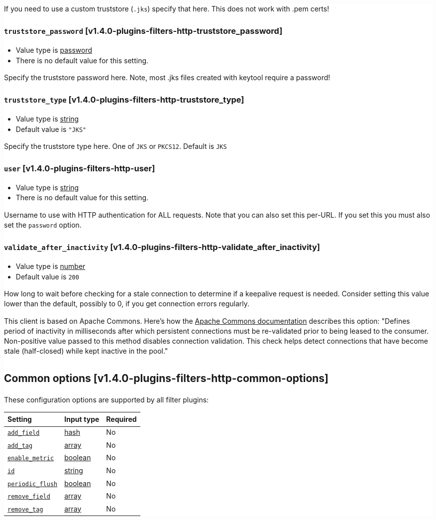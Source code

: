 If you need to use a custom truststore (`.jks`) specify that here. This does not work with .pem certs!

### `truststore_password` [v1.4.0-plugins-filters-http-truststore_password]

* Value type is [password](/lsr/value-types.md#password)
* There is no default value for this setting.

Specify the truststore password here. Note, most .jks files created with keytool require a password!

### `truststore_type` [v1.4.0-plugins-filters-http-truststore_type]

* Value type is [string](/lsr/value-types.md#string)
* Default value is `"JKS"`

Specify the truststore type here. One of `JKS` or `PKCS12`. Default is `JKS`

### `user` [v1.4.0-plugins-filters-http-user]

* Value type is [string](/lsr/value-types.md#string)
* There is no default value for this setting.

Username to use with HTTP authentication for ALL requests. Note that you can also set this per-URL. If you set this you must also set the `password` option.

### `validate_after_inactivity` [v1.4.0-plugins-filters-http-validate_after_inactivity]

* Value type is [number](/lsr/value-types.md#number)
* Default value is `200`

How long to wait before checking for a stale connection to determine if a keepalive request is needed. Consider setting this value lower than the default, possibly to 0, if you get connection errors regularly.

This client is based on Apache Commons. Here’s how the [Apache Commons documentation](https://hc.apache.org/httpcomponents-client-ga/httpclient/apidocs/org/apache/http/impl/conn/PoolingHttpClientConnectionManager.html#setValidateAfterInactivity\(int\)) describes this option: "Defines period of inactivity in milliseconds after which persistent connections must be re-validated prior to being leased to the consumer. Non-positive value passed to this method disables connection validation. This check helps detect connections that have become stale (half-closed) while kept inactive in the pool."

## Common options [v1.4.0-plugins-filters-http-common-options]

These configuration options are supported by all filter plugins:

| Setting | Input type | Required |
| :- | :- | :- |
| [`add_field`](v1-4-0-plugins-filters-http.md#v1.4.0-plugins-filters-http-add_field) | [hash](/lsr/value-types.md#hash) | No |
| [`add_tag`](v1-4-0-plugins-filters-http.md#v1.4.0-plugins-filters-http-add_tag) | [array](/lsr/value-types.md#array) | No |
| [`enable_metric`](v1-4-0-plugins-filters-http.md#v1.4.0-plugins-filters-http-enable_metric) | [boolean](/lsr/value-types.md#boolean) | No |
| [`id`](v1-4-0-plugins-filters-http.md#v1.4.0-plugins-filters-http-id) | [string](/lsr/value-types.md#string) | No |
| [`periodic_flush`](v1-4-0-plugins-filters-http.md#v1.4.0-plugins-filters-http-periodic_flush) | [boolean](/lsr/value-types.md#boolean) | No |
| [`remove_field`](v1-4-0-plugins-filters-http.md#v1.4.0-plugins-filters-http-remove_field) | [array](/lsr/value-types.md#array) | No |
| [`remove_tag`](v1-4-0-plugins-filters-http.md#v1.4.0-plugins-filters-http-remove_tag) | [array](/lsr/value-types.md#array) | No |
